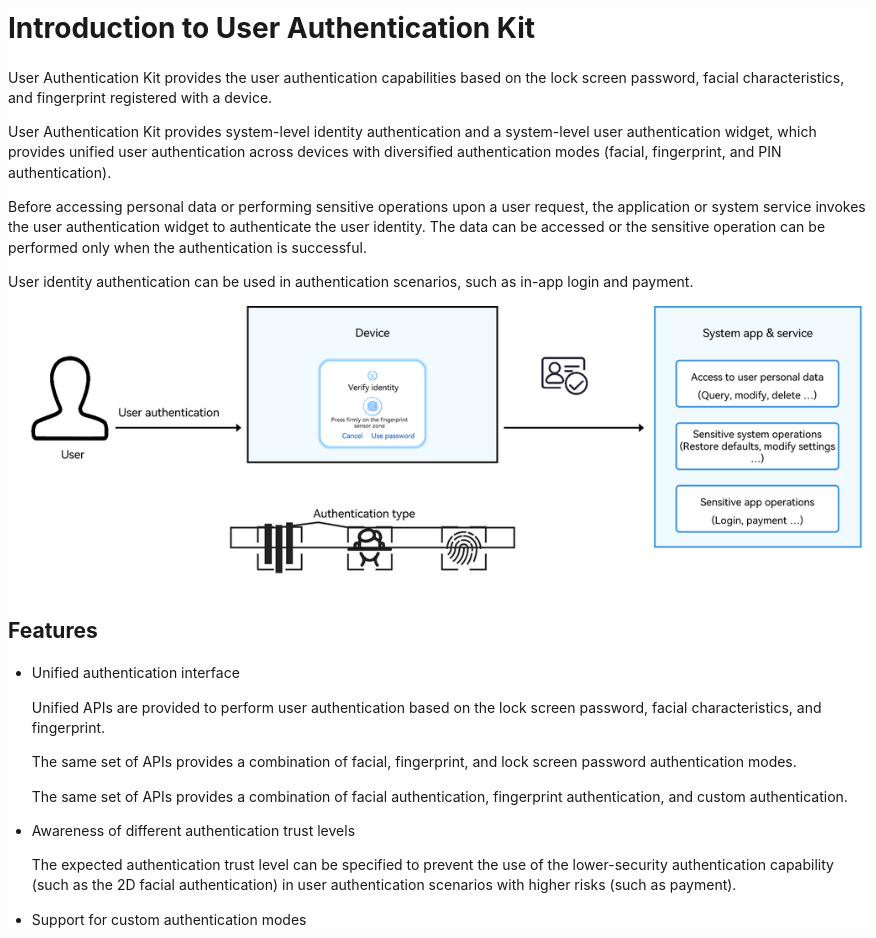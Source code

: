 # Introduction to User Authentication Kit

User Authentication Kit provides the user authentication capabilities based on the lock screen password, facial characteristics, and fingerprint registered with a device.

User Authentication Kit provides system-level identity authentication and a system-level user authentication widget, which provides unified user authentication across devices with diversified authentication modes (facial, fingerprint, and PIN authentication).

Before accessing personal data or performing sensitive operations upon a user request, the application or system service invokes the user authentication widget to authenticate the user identity. The data can be accessed or the sensitive operation can be performed only when the authentication is successful.

User identity authentication can be used in authentication scenarios, such as in-app login and payment.


![en_image_0000001742639520](figures/user_authentication.png)


## Features

- Unified authentication interface

    Unified APIs are provided to perform user authentication based on the lock screen password, facial characteristics, and fingerprint.

    The same set of APIs provides a combination of facial, fingerprint, and lock screen password authentication modes.

    The same set of APIs provides a combination of facial authentication, fingerprint authentication, and custom authentication.

- Awareness of different authentication trust levels

    The expected authentication trust level can be specified to prevent the use of the lower-security authentication capability (such as the 2D facial authentication) in user authentication scenarios with higher risks (such as payment).

- Support for custom authentication modes
